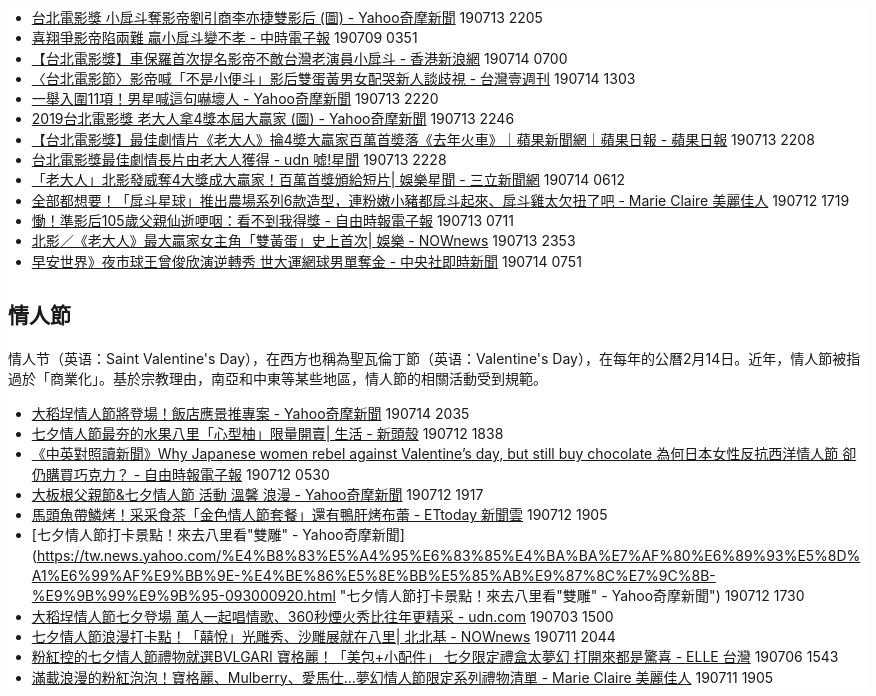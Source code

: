 - [台北電影獎 小戽斗奪影帝劉引商李亦捷雙影后 (圖) - Yahoo奇摩新聞](https://tw.news.yahoo.com/%E5%8F%B0%E5%8C%97%E9%9B%BB%E5%BD%B1%E7%8D%8E-%E5%B0%8F%E6%88%BD%E6%96%97%E5%A5%AA%E5%BD%B1%E5%B8%9D%E5%8A%89%E5%BC%95%E5%95%86%E6%9D%8E%E4%BA%A6%E6%8D%B7%E9%9B%99%E5%BD%B1%E5%90%8E-%E5%9C%96-140539119.html "台北電影獎 小戽斗奪影帝劉引商李亦捷雙影后 (圖) - Yahoo奇摩新聞") 190713 2205
- [喜翔爭影帝陷兩難 贏小戽斗變不孝 - 中時電子報](https://www.chinatimes.com/newspapers/20190709000724-260112 "喜翔爭影帝陷兩難 贏小戽斗變不孝 - 中時電子報") 190709 0351
- [【台北電影獎】車保羅首次提名影帝不敵台灣老演員小戽斗 - 香港新浪網](https://sina.com.hk/news/article/20190714/0/3/53/%E5%8F%B0%E5%8C%97%E9%9B%BB%E5%BD%B1%E7%8D%8E-%E8%BB%8A%E4%BF%9D%E7%BE%85%E9%A6%96%E6%AC%A1%E6%8F%90%E5%90%8D%E5%BD%B1%E5%B8%9D-%E4%B8%8D%E6%95%B5%E5%8F%B0%E7%81%A3%E8%80%81%E6%BC%94%E5%93%A1%E5%B0%8F%E6%88%BD%E6%96%97-10384348.html "【台北電影獎】車保羅首次提名影帝不敵台灣老演員小戽斗 - 香港新浪網") 190714 0700
- [〈台北電影節〉影帝喊「不是小便斗」影后雙蛋黃男女配哭新人談歧視 - 台灣壹週刊](https://www.nextmag.com.tw/realtimenews/news/474158 "〈台北電影節〉影帝喊「不是小便斗」影后雙蛋黃男女配哭新人談歧視 - 台灣壹週刊") 190714 1303
- [一舉入圍11項！男星喊這句嚇壞人 - Yahoo奇摩新聞](https://tw.news.yahoo.com/%E8%88%89%E5%85%A5%E5%9C%8D11%E9%A0%85-%E7%94%B7%E6%98%9F%E5%96%8A%E9%80%99%E5%8F%A5%E5%9A%87%E5%A3%9E%E4%BA%BA-104503572.html "一舉入圍11項！男星喊這句嚇壞人 - Yahoo奇摩新聞") 190713 2220
- [2019台北電影獎 老大人拿4獎本屆大贏家 (圖) - Yahoo奇摩新聞](https://tw.news.yahoo.com/2019%E5%8F%B0%E5%8C%97%E9%9B%BB%E5%BD%B1%E7%8D%8E-%E8%80%81%E5%A4%A7%E4%BA%BA%E6%8B%BF4%E7%8D%8E%E6%9C%AC%E5%B1%86%E5%A4%A7%E8%B4%8F%E5%AE%B6-%E5%9C%96-144641715.html "2019台北電影獎 老大人拿4獎本屆大贏家 (圖) - Yahoo奇摩新聞") 190713 2246
- [【台北電影獎】最佳劇情片《老大人》掄4奬大贏家百萬首奬落《去年火車》｜蘋果新聞網｜蘋果日報 - 蘋果日報](https://tw.appledaily.com/new/realtime/20190713/1599598 "【台北電影獎】最佳劇情片《老大人》掄4奬大贏家百萬首奬落《去年火車》｜蘋果新聞網｜蘋果日報 - 蘋果日報") 190713 2208
- [台北電影獎最佳劇情長片由老大人獲得 - udn 噓!星聞](https://stars.udn.com/star/story/10090/3927327 "台北電影獎最佳劇情長片由老大人獲得 - udn 噓!星聞") 190713 2228
- [「老大人」北影發威奪4大獎成大贏家！百萬首獎頒給短片| 娛樂星聞 - 三立新聞網](https://www.setn.com/e/news.aspx?newsid=569785 "「老大人」北影發威奪4大獎成大贏家！百萬首獎頒給短片| 娛樂星聞 - 三立新聞網") 190714 0612
- [全部都想要！「戽斗星球」推出農場系列6款造型，連粉嫩小豬都戽斗起來、戽斗雞太欠扭了吧 - Marie Claire 美麗佳人](https://www.marieclaire.com.tw/lifestyle/whats-hot/43680 "全部都想要！「戽斗星球」推出農場系列6款造型，連粉嫩小豬都戽斗起來、戽斗雞太欠扭了吧 - Marie Claire 美麗佳人") 190712 1719
- [慟！準影后105歲父親仙逝哽咽：看不到我得獎 - 自由時報電子報](https://ent.ltn.com.tw/news/breakingnews/2851399 "慟！準影后105歲父親仙逝哽咽：看不到我得獎 - 自由時報電子報") 190713 0711
- [北影／《老大人》最大贏家女主角「雙黃蛋」史上首次| 娛樂 - NOWnews](https://www.nownews.com/news/20190713/3498749/ "北影／《老大人》最大贏家女主角「雙黃蛋」史上首次| 娛樂 - NOWnews") 190713 2353
- [早安世界》夜市球王曾俊欣演逆轉秀 世大運網球男單奪金 - 中央社即時新聞](https://www.cna.com.tw/news/firstnews/201907145002.aspx "早安世界》夜市球王曾俊欣演逆轉秀 世大運網球男單奪金 - 中央社即時新聞") 190714 0751

## 情人節

情人节（英语：Saint Valentine's Day），在西方也稱為聖瓦倫丁節（英语：Valentine's Day），在每年的公曆2月14日。近年，情人節被指過於「商業化」。基於宗教理由，南亞和中東等某些地區，情人節的相關活動受到規範。
- [大稻埕情人節將登場！飯店應景推專案 - Yahoo奇摩新聞](https://tw.news.yahoo.com/%E5%A4%A7%E7%A8%BB%E5%9F%95%E6%83%85%E4%BA%BA%E7%AF%80%E5%B0%87%E7%99%BB%E5%A0%B4-%E9%A3%AF%E5%BA%97%E6%87%89%E6%99%AF%E6%8E%A8%E5%B0%88%E6%A1%88-123522910.html "大稻埕情人節將登場！飯店應景推專案 - Yahoo奇摩新聞") 190714 2035
- [七夕情人節最夯的水果八里「心型柚」限量開賣| 生活 - 新頭殼](https://newtalk.tw/news/view/2019-07-12/271949 "七夕情人節最夯的水果八里「心型柚」限量開賣| 生活 - 新頭殼") 190712 1838
- [《中英對照讀新聞》Why Japanese women rebel against Valentine’s day, but still buy chocolate 為何日本女性反抗西洋情人節 卻仍購買巧克力？ - 自由時報電子報](https://news.ltn.com.tw/news/world/paper/1302540 "《中英對照讀新聞》Why Japanese women rebel against Valentine’s day, but still buy chocolate 為何日本女性反抗西洋情人節 卻仍購買巧克力？ - 自由時報電子報") 190712 0530
- [大板根父親節&七夕情人節 活動 溫馨 浪漫 - Yahoo奇摩新聞](https://tw.news.yahoo.com/%E5%A4%A7%E6%9D%BF%E6%A0%B9%E7%88%B6%E8%A6%AA%E7%AF%80-%E4%B8%83%E5%A4%95%E6%83%85%E4%BA%BA%E7%AF%80-%E6%B4%BB%E5%8B%95-%E6%BA%AB%E9%A6%A8-%E6%B5%AA%E6%BC%AB-111748796.html "大板根父親節&七夕情人節 活動 溫馨 浪漫 - Yahoo奇摩新聞") 190712 1917
- [馬頭魚帶鱗烤！采采食茶「金色情人節套餐」還有鴨肝烤布蕾 - ETtoday 新聞雲](https://www.ettoday.net/news/20190712/1488650.htm "馬頭魚帶鱗烤！采采食茶「金色情人節套餐」還有鴨肝烤布蕾 - ETtoday 新聞雲") 190712 1905
- [七夕情人節打卡景點！來去八里看"雙雕" - Yahoo奇摩新聞](https://tw.news.yahoo.com/%E4%B8%83%E5%A4%95%E6%83%85%E4%BA%BA%E7%AF%80%E6%89%93%E5%8D%A1%E6%99%AF%E9%BB%9E-%E4%BE%86%E5%8E%BB%E5%85%AB%E9%87%8C%E7%9C%8B-%E9%9B%99%E9%9B%95-093000920.html "七夕情人節打卡景點！來去八里看"雙雕" - Yahoo奇摩新聞") 190712 1730
- [大稻埕情人節七夕登場 萬人一起唱情歌、360秒煙火秀比往年更精采 - udn.com](https://udn.com/news/story/7270/3907905 "大稻埕情人節七夕登場 萬人一起唱情歌、360秒煙火秀比往年更精采 - udn.com") 190703 1500
- [七夕情人節浪漫打卡點！「囍悅」光雕秀、沙雕展就在八里| 北北基 - NOWnews](https://www.nownews.com/news/20190711/3495161/ "七夕情人節浪漫打卡點！「囍悅」光雕秀、沙雕展就在八里| 北北基 - NOWnews") 190711 2044
- [粉紅控的七夕情人節禮物就選BVLGARI 寶格麗！「美包+小配件」 七夕限定禮盒太夢幻 打開來都是驚喜 - ELLE 台灣](https://www.elle.com/tw/fashion/flash/g28299108/bvlgari-chinese-valentine-gifts/ "粉紅控的七夕情人節禮物就選BVLGARI 寶格麗！「美包+小配件」 七夕限定禮盒太夢幻 打開來都是驚喜 - ELLE 台灣") 190706 1543
- [滿載浪漫的粉紅泡泡！寶格麗、Mulberry、愛馬仕…夢幻情人節限定系列禮物清單 - Marie Claire 美麗佳人](https://www.marieclaire.com.tw/fashion/feature/43650 "滿載浪漫的粉紅泡泡！寶格麗、Mulberry、愛馬仕…夢幻情人節限定系列禮物清單 - Marie Claire 美麗佳人") 190711 1905